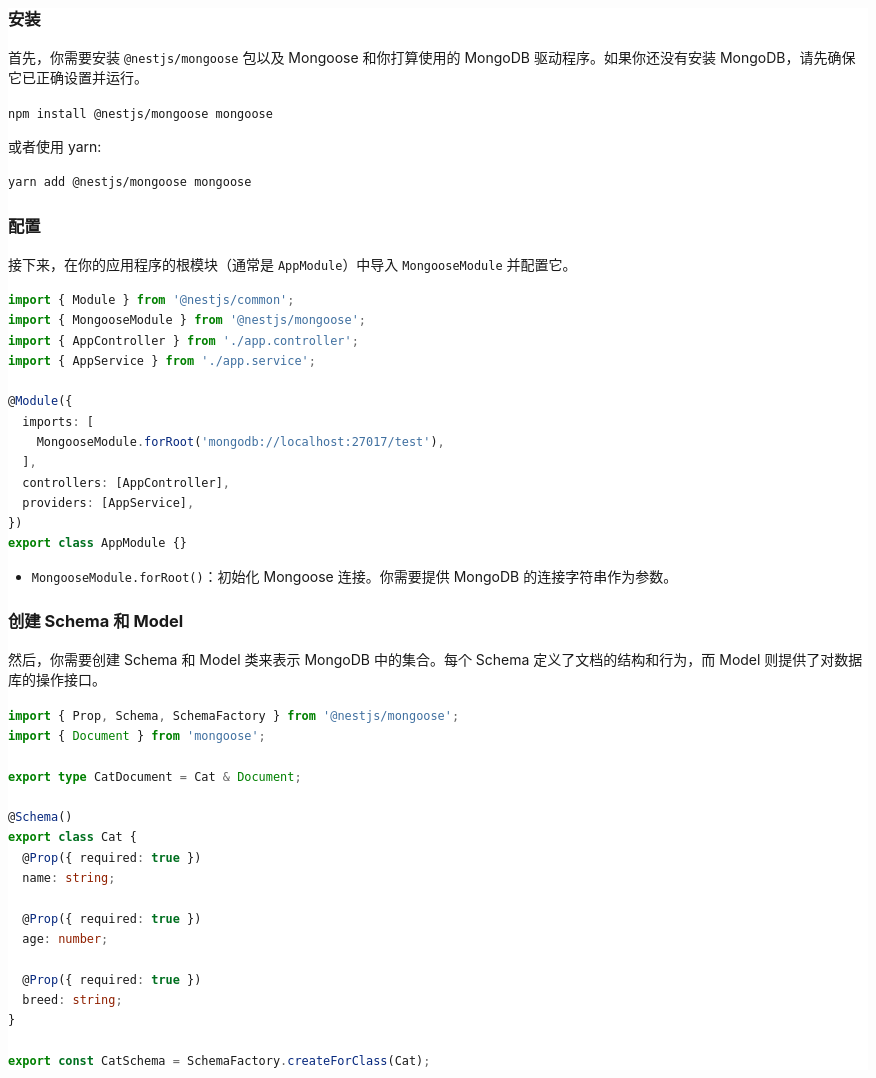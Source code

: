 ### 安装

首先，你需要安装 `@nestjs/mongoose` 包以及 Mongoose 和你打算使用的 MongoDB 驱动程序。如果你还没有安装 MongoDB，请先确保它已正确设置并运行。

```bash
npm install @nestjs/mongoose mongoose
```

或者使用 yarn:

```bash
yarn add @nestjs/mongoose mongoose
```

### 配置

接下来，在你的应用程序的根模块（通常是 `AppModule`）中导入 `MongooseModule` 并配置它。

```typescript
import { Module } from '@nestjs/common';
import { MongooseModule } from '@nestjs/mongoose';
import { AppController } from './app.controller';
import { AppService } from './app.service';

@Module({
  imports: [
    MongooseModule.forRoot('mongodb://localhost:27017/test'),
  ],
  controllers: [AppController],
  providers: [AppService],
})
export class AppModule {}
```

- `MongooseModule.forRoot()`：初始化 Mongoose 连接。你需要提供 MongoDB 的连接字符串作为参数。

### 创建 Schema 和 Model

然后，你需要创建 Schema 和 Model 类来表示 MongoDB 中的集合。每个 Schema 定义了文档的结构和行为，而 Model 则提供了对数据库的操作接口。

```typescript
import { Prop, Schema, SchemaFactory } from '@nestjs/mongoose';
import { Document } from 'mongoose';

export type CatDocument = Cat & Document;

@Schema()
export class Cat {
  @Prop({ required: true })
  name: string;

  @Prop({ required: true })
  age: number;

  @Prop({ required: true })
  breed: string;
}

export const CatSchema = SchemaFactory.createForClass(Cat);
```
